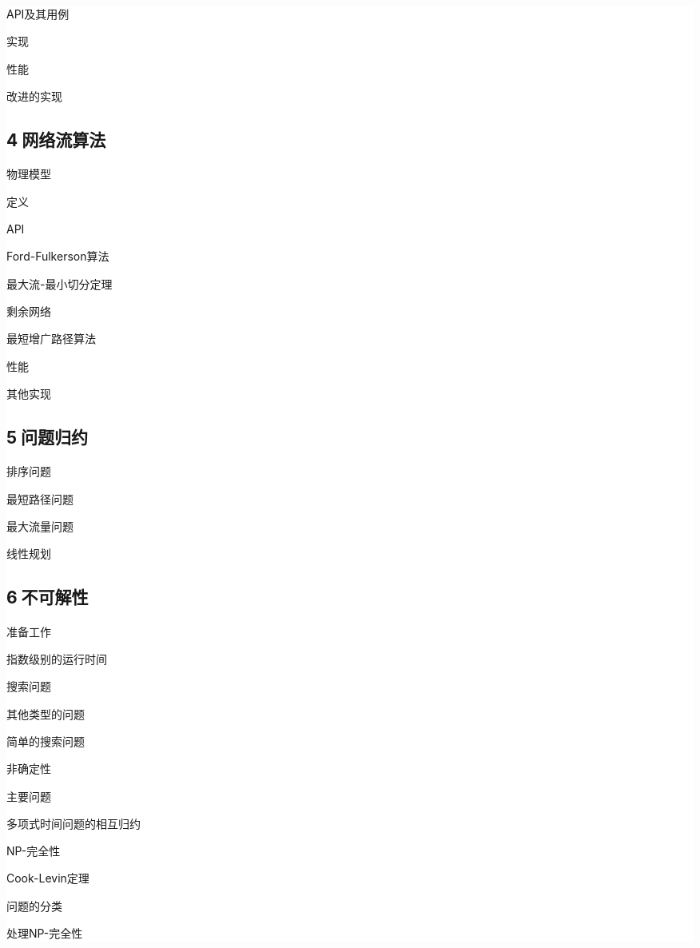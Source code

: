 API及其用例

实现

性能

改进的实现

## 4 网络流算法

物理模型

定义

API

Ford-Fulkerson算法

最大流-最小切分定理

剩余网络

最短增广路径算法

性能

其他实现

## 5 问题归约

排序问题

最短路径问题

最大流量问题

线性规划

## 6 不可解性

准备工作

指数级别的运行时间

搜索问题

其他类型的问题

简单的搜索问题

非确定性

主要问题

多项式时间问题的相互归约

NP-完全性

Cook-Levin定理

问题的分类

处理NP-完全性

